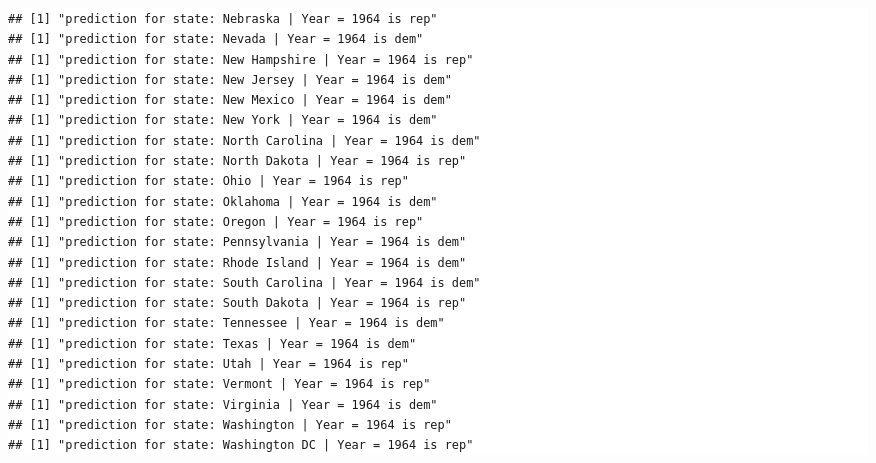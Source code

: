     ## [1] "prediction for state: Nebraska | Year = 1964 is rep"
    ## [1] "prediction for state: Nevada | Year = 1964 is dem"
    ## [1] "prediction for state: New Hampshire | Year = 1964 is rep"
    ## [1] "prediction for state: New Jersey | Year = 1964 is dem"
    ## [1] "prediction for state: New Mexico | Year = 1964 is dem"
    ## [1] "prediction for state: New York | Year = 1964 is dem"
    ## [1] "prediction for state: North Carolina | Year = 1964 is dem"
    ## [1] "prediction for state: North Dakota | Year = 1964 is rep"
    ## [1] "prediction for state: Ohio | Year = 1964 is rep"
    ## [1] "prediction for state: Oklahoma | Year = 1964 is dem"
    ## [1] "prediction for state: Oregon | Year = 1964 is rep"
    ## [1] "prediction for state: Pennsylvania | Year = 1964 is dem"
    ## [1] "prediction for state: Rhode Island | Year = 1964 is dem"
    ## [1] "prediction for state: South Carolina | Year = 1964 is dem"
    ## [1] "prediction for state: South Dakota | Year = 1964 is rep"
    ## [1] "prediction for state: Tennessee | Year = 1964 is dem"
    ## [1] "prediction for state: Texas | Year = 1964 is dem"
    ## [1] "prediction for state: Utah | Year = 1964 is rep"
    ## [1] "prediction for state: Vermont | Year = 1964 is rep"
    ## [1] "prediction for state: Virginia | Year = 1964 is dem"
    ## [1] "prediction for state: Washington | Year = 1964 is rep"
    ## [1] "prediction for state: Washington DC | Year = 1964 is rep"